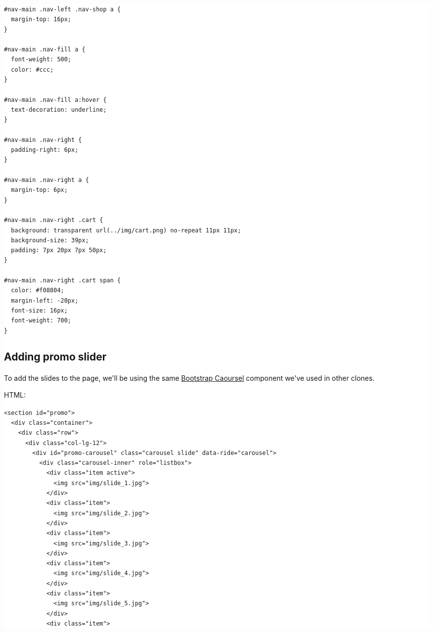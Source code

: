     #nav-main .nav-left .nav-shop a {
      margin-top: 16px;
    }

    #nav-main .nav-fill a {
      font-weight: 500;
      color: #ccc;
    }

    #nav-main .nav-fill a:hover {
      text-decoration: underline;
    }

    #nav-main .nav-right {
      padding-right: 6px;
    }

    #nav-main .nav-right a {
      margin-top: 6px;
    }

    #nav-main .nav-right .cart {
      background: transparent url(../img/cart.png) no-repeat 11px 11px;
      background-size: 39px;
      padding: 7px 20px 7px 50px;
    }

    #nav-main .nav-right .cart span {
      color: #f08804;
      margin-left: -20px;
      font-size: 16px;
      font-weight: 700;
    }


## Adding promo slider

To add the slides to the page, we'll be using the same [Bootstrap Caoursel](http://getbootstrap.com/javascript/#carousel) component we've used in other clones.

HTML:

    <section id="promo">
      <div class="container">
        <div class="row">
          <div class="col-lg-12">
            <div id="promo-carousel" class="carousel slide" data-ride="carousel">
              <div class="carousel-inner" role="listbox">
                <div class="item active">
                  <img src="img/slide_1.jpg">
                </div>
                <div class="item">
                  <img src="img/slide_2.jpg">
                </div>
                <div class="item">
                  <img src="img/slide_3.jpg">
                </div>
                <div class="item">
                  <img src="img/slide_4.jpg">
                </div>
                <div class="item">
                  <img src="img/slide_5.jpg">
                </div>
                <div class="item">